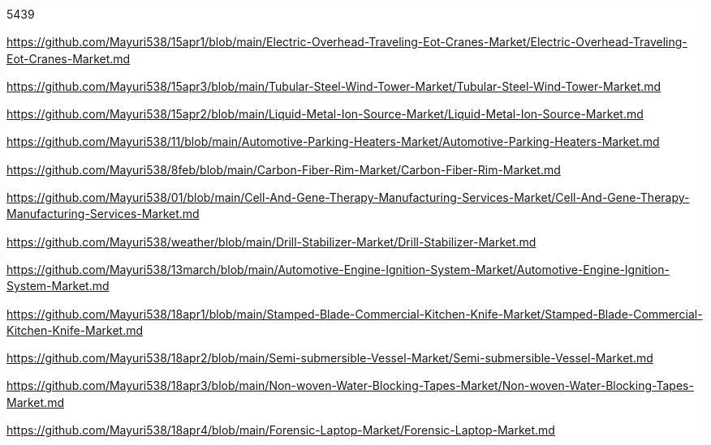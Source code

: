 5439</p><p><a href="https://github.com/Mayuri538/15apr1/blob/main/Electric-Overhead-Traveling-Eot-Cranes-Market/Electric-Overhead-Traveling-Eot-Cranes-Market.md">https://github.com/Mayuri538/15apr1/blob/main/Electric-Overhead-Traveling-Eot-Cranes-Market/Electric-Overhead-Traveling-Eot-Cranes-Market.md</a></p><p><a href="https://github.com/Mayuri538/15apr3/blob/main/Tubular-Steel-Wind-Tower-Market/Tubular-Steel-Wind-Tower-Market.md">https://github.com/Mayuri538/15apr3/blob/main/Tubular-Steel-Wind-Tower-Market/Tubular-Steel-Wind-Tower-Market.md</a></p><p><a href="https://github.com/Mayuri538/15apr2/blob/main/Liquid-Metal-Ion-Source-Market/Liquid-Metal-Ion-Source-Market.md">https://github.com/Mayuri538/15apr2/blob/main/Liquid-Metal-Ion-Source-Market/Liquid-Metal-Ion-Source-Market.md</a></p><p><a href="https://github.com/Mayuri538/11/blob/main/Automotive-Parking-Heaters-Market/Automotive-Parking-Heaters-Market.md">https://github.com/Mayuri538/11/blob/main/Automotive-Parking-Heaters-Market/Automotive-Parking-Heaters-Market.md</a></p><p><a href="https://github.com/Mayuri538/8feb/blob/main/Carbon-Fiber-Rim-Market/Carbon-Fiber-Rim-Market.md">https://github.com/Mayuri538/8feb/blob/main/Carbon-Fiber-Rim-Market/Carbon-Fiber-Rim-Market.md</a></p><p><a href="https://github.com/Mayuri538/01/blob/main/Cell-And-Gene-Therapy-Manufacturing-Services-Market/Cell-And-Gene-Therapy-Manufacturing-Services-Market.md">https://github.com/Mayuri538/01/blob/main/Cell-And-Gene-Therapy-Manufacturing-Services-Market/Cell-And-Gene-Therapy-Manufacturing-Services-Market.md</a></p><p><a href="https://github.com/Mayuri538/weather/blob/main/Drill-Stabilizer-Market/Drill-Stabilizer-Market.md">https://github.com/Mayuri538/weather/blob/main/Drill-Stabilizer-Market/Drill-Stabilizer-Market.md</a></p><p><a href="https://github.com/Mayuri538/13march/blob/main/Automotive-Engine-Ignition-System-Market/Automotive-Engine-Ignition-System-Market.md">https://github.com/Mayuri538/13march/blob/main/Automotive-Engine-Ignition-System-Market/Automotive-Engine-Ignition-System-Market.md</a></p><p><a href="https://github.com/Mayuri538/18apr1/blob/main/Stamped-Blade-Commercial-Kitchen-Knife-Market/Stamped-Blade-Commercial-Kitchen-Knife-Market.md">https://github.com/Mayuri538/18apr1/blob/main/Stamped-Blade-Commercial-Kitchen-Knife-Market/Stamped-Blade-Commercial-Kitchen-Knife-Market.md</a></p><p><a href="https://github.com/Mayuri538/18apr2/blob/main/Semi-submersible-Vessel-Market/Semi-submersible-Vessel-Market.md">https://github.com/Mayuri538/18apr2/blob/main/Semi-submersible-Vessel-Market/Semi-submersible-Vessel-Market.md</a></p><p><a href="https://github.com/Mayuri538/18apr3/blob/main/Non-woven-Water-Blocking-Tapes-Market/Non-woven-Water-Blocking-Tapes-Market.md">https://github.com/Mayuri538/18apr3/blob/main/Non-woven-Water-Blocking-Tapes-Market/Non-woven-Water-Blocking-Tapes-Market.md</a></p><p><a href="https://github.com/Mayuri538/18apr4/blob/main/Forensic-Laptop-Market/Forensic-Laptop-Market.md">https://github.com/Mayuri538/18apr4/blob/main/Forensic-Laptop-Market/Forensic-Laptop-Market.md</a></p>
